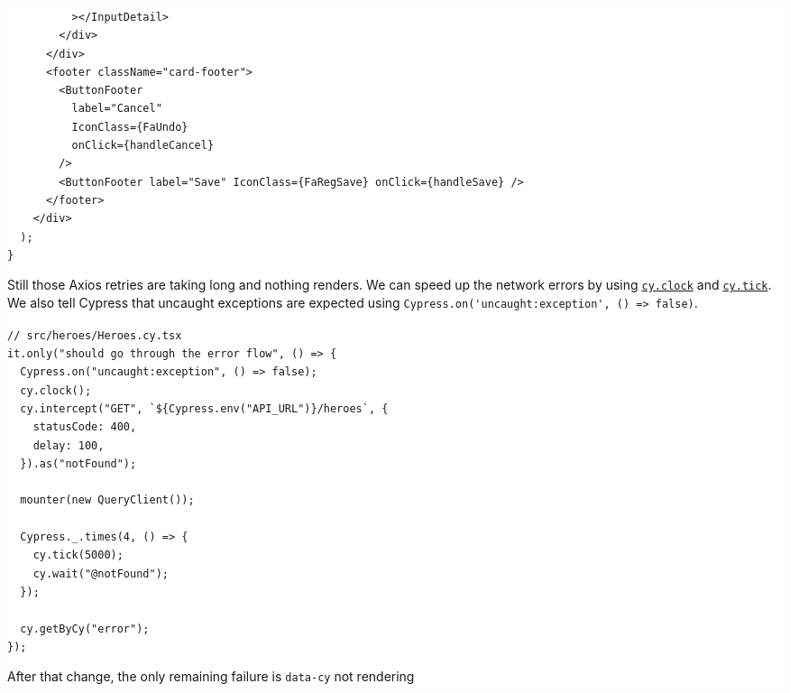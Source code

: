 ```typescriptx
          ></InputDetail>
        </div>
      </div>
      <footer className="card-footer">
        <ButtonFooter
          label="Cancel"
          IconClass={FaUndo}
          onClick={handleCancel}
        />
        <ButtonFooter label="Save" IconClass={FaRegSave} onClick={handleSave} />
      </footer>
    </div>
  );
}
```

Still those Axios retries are taking long and nothing renders. We can speed up the network errors by using [ `cy.clock`](https://docs.cypress.io/api/commands/clock) and [`cy.tick`](https://docs.cypress.io/api/commands/tick). We also tell Cypress that uncaught exceptions are expected using `Cypress.on('uncaught:exception', () => false)`.

```typescriptx
// src/heroes/Heroes.cy.tsx
it.only("should go through the error flow", () => {
  Cypress.on("uncaught:exception", () => false);
  cy.clock();
  cy.intercept("GET", `${Cypress.env("API_URL")}/heroes`, {
    statusCode: 400,
    delay: 100,
  }).as("notFound");

  mounter(new QueryClient());

  Cypress._.times(4, () => {
    cy.tick(5000);
    cy.wait("@notFound");
  });

  cy.getByCy("error");
});
```

After that change, the only remaining failure is `data-cy` not rendering
